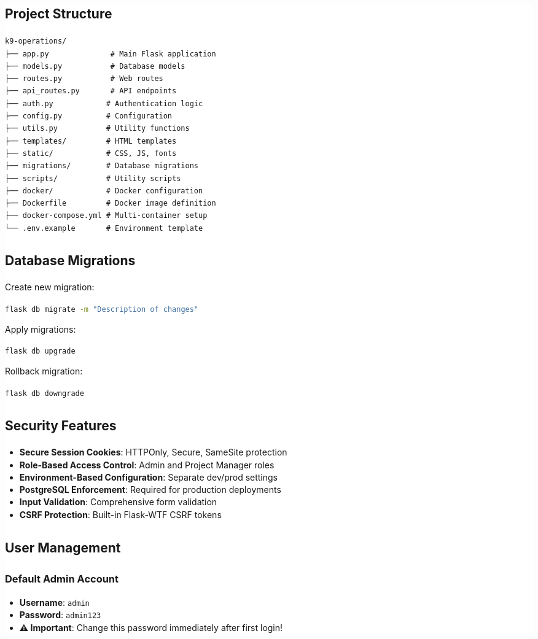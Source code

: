 ## Project Structure

```
k9-operations/
├── app.py              # Main Flask application
├── models.py           # Database models
├── routes.py           # Web routes
├── api_routes.py       # API endpoints
├── auth.py            # Authentication logic
├── config.py          # Configuration
├── utils.py           # Utility functions
├── templates/         # HTML templates
├── static/            # CSS, JS, fonts
├── migrations/        # Database migrations
├── scripts/           # Utility scripts
├── docker/            # Docker configuration
├── Dockerfile         # Docker image definition
├── docker-compose.yml # Multi-container setup
└── .env.example       # Environment template
```

## Database Migrations

Create new migration:
```bash
flask db migrate -m "Description of changes"
```

Apply migrations:
```bash
flask db upgrade
```

Rollback migration:
```bash
flask db downgrade
```

## Security Features

- **Secure Session Cookies**: HTTPOnly, Secure, SameSite protection
- **Role-Based Access Control**: Admin and Project Manager roles
- **Environment-Based Configuration**: Separate dev/prod settings
- **PostgreSQL Enforcement**: Required for production deployments
- **Input Validation**: Comprehensive form validation
- **CSRF Protection**: Built-in Flask-WTF CSRF tokens

## User Management

### Default Admin Account
- **Username**: `admin`
- **Password**: `admin123`
- **⚠️ Important**: Change this password immediately after first login!
